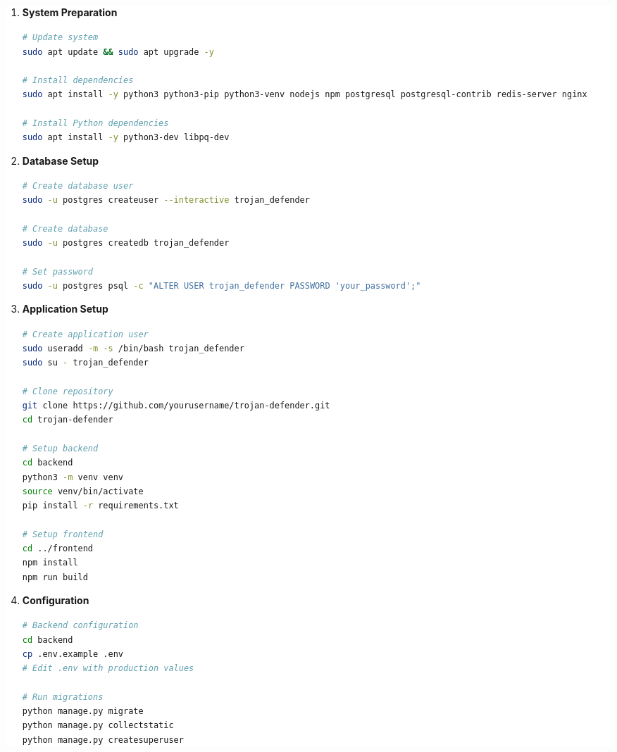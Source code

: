 1. **System Preparation**
   ```bash
   # Update system
   sudo apt update && sudo apt upgrade -y
   
   # Install dependencies
   sudo apt install -y python3 python3-pip python3-venv nodejs npm postgresql postgresql-contrib redis-server nginx
   
   # Install Python dependencies
   sudo apt install -y python3-dev libpq-dev
   ```

2. **Database Setup**
   ```bash
   # Create database user
   sudo -u postgres createuser --interactive trojan_defender
   
   # Create database
   sudo -u postgres createdb trojan_defender
   
   # Set password
   sudo -u postgres psql -c "ALTER USER trojan_defender PASSWORD 'your_password';"
   ```

3. **Application Setup**
   ```bash
   # Create application user
   sudo useradd -m -s /bin/bash trojan_defender
   sudo su - trojan_defender
   
   # Clone repository
   git clone https://github.com/yourusername/trojan-defender.git
   cd trojan-defender
   
   # Setup backend
   cd backend
   python3 -m venv venv
   source venv/bin/activate
   pip install -r requirements.txt
   
   # Setup frontend
   cd ../frontend
   npm install
   npm run build
   ```

4. **Configuration**
   ```bash
   # Backend configuration
   cd backend
   cp .env.example .env
   # Edit .env with production values
   
   # Run migrations
   python manage.py migrate
   python manage.py collectstatic
   python manage.py createsuperuser
   ```
